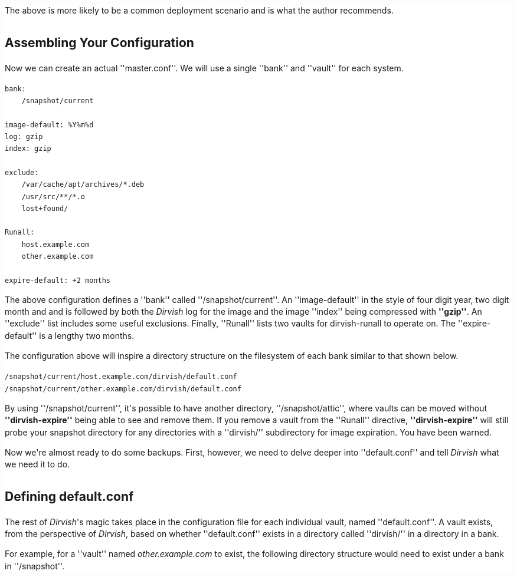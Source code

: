 
The above is more likely to be a common deployment scenario and is what the author recommends.

## Assembling Your Configuration

Now we can create an actual ''master.conf''. We will use a single ''bank'' and ''vault'' for each system.

	
	bank:
		/snapshot/current
	
	image-default: %Y%m%d
	log: gzip
	index: gzip
	
	exclude:
		/var/cache/apt/archives/*.deb
		/usr/src/**/*.o
		lost+found/
	
	Runall:
		host.example.com
		other.example.com
	
	expire-default: +2 months


The above configuration defines a ''bank'' called ''/snapshot/current''. An ''image-default'' in the style of four digit year, two digit month and and is followed by both the *Dirvish* log for the image and the image ''index'' being compressed with **''gzip''**. An ''exclude'' list includes some useful exclusions. Finally, ''Runall'' lists two vaults for dirvish-runall to operate on. The ''expire-default'' is a lengthy two months. 

The configuration above will inspire a directory structure on the filesystem of each bank similar to that shown below.

	
	/snapshot/current/host.example.com/dirvish/default.conf
	/snapshot/current/other.example.com/dirvish/default.conf


By using ''/snapshot/current'', it's possible to have another directory, ''/snapshot/attic'', where vaults can be moved without **''dirvish-expire''** being able to see and remove them.  If you remove a vault from the ''Runall'' directive, **''dirvish-expire''** will still probe your snapshot directory for any directories with a ''dirvish/'' subdirectory for image expiration.  You have been warned.

Now we're almost ready to do some backups. First, however, we need to delve deeper into ''default.conf'' and tell *Dirvish* what we need it to do.

## Defining default.conf

The rest of *Dirvish*'s magic takes place in the configuration file for each individual vault, named ''default.conf''. A vault exists, from the perspective of *Dirvish*, based on whether ''default.conf'' exists in a directory called ''dirvish/'' in a directory in a bank. 

For example, for a ''vault'' named *other.example.com* to exist, the following directory structure would need to exist under a bank in ''/snapshot''. 
